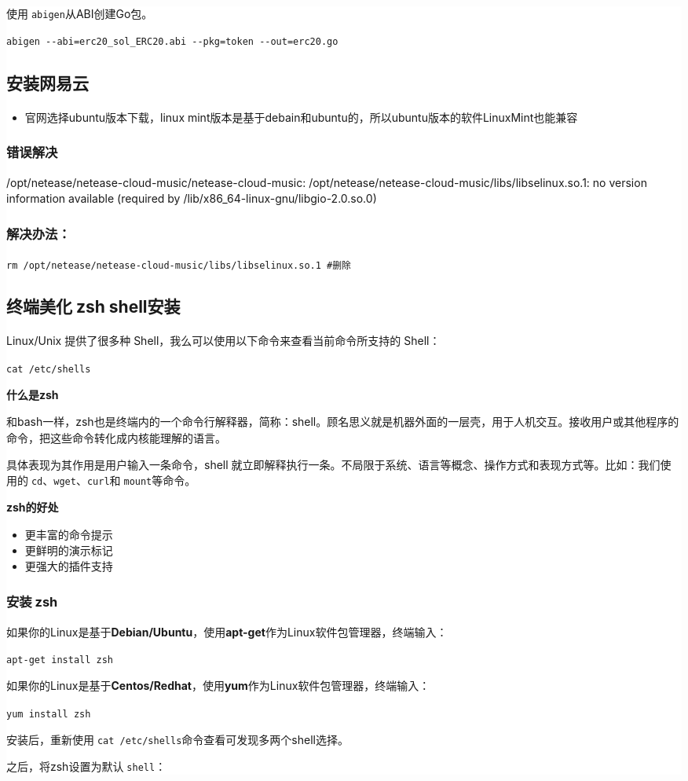 使用 `abigen`从ABI创建Go包。

```
abigen --abi=erc20_sol_ERC20.abi --pkg=token --out=erc20.go
```

## 安装网易云

- 官网选择ubuntu版本下载，linux mint版本是基于debain和ubuntu的，所以ubuntu版本的软件LinuxMint也能兼容

### 错误解决

/opt/netease/netease-cloud-music/netease-cloud-music:  /opt/netease/netease-cloud-music/libs/libselinux.so.1: no version  information available (required by  /lib/x86_64-linux-gnu/libgio-2.0.so.0)

### 解决办法：

```shell
rm /opt/netease/netease-cloud-music/libs/libselinux.so.1 #删除
```

## 终端美化 zsh shell安装

Linux/Unix 提供了很多种 Shell，我么可以使用以下命令来查看当前命令所支持的 Shell：

```ps1con
cat /etc/shells
```

**什么是zsh**

和bash一样，zsh也是终端内的一个命令行解释器，简称：shell。顾名思义就是机器外面的一层壳，用于人机交互。接收用户或其他程序的命令，把这些命令转化成内核能理解的语言。

具体表现为其作用是用户输入一条命令，shell 就立即解释执行一条。不局限于系统、语言等概念、操作方式和表现方式等。比如：我们使用的 `cd`、`wget`、`curl`和 `mount`等命令。

**zsh的好处**

- 更丰富的命令提示
- 更鲜明的演示标记
- 更强大的插件支持

### 安装 zsh

如果你的Linux是基于**Debian/Ubuntu**，使用**apt-get**作为Linux软件包管理器，终端输入：

```text
apt-get install zsh
```

如果你的Linux是基于**Centos/Redhat**，使用**yum**作为Linux软件包管理器，终端输入：

```text
yum install zsh
```

安装后，重新使用 `cat /etc/shells`命令查看可发现多两个shell选择。

之后，将zsh设置为默认 `shell`：
